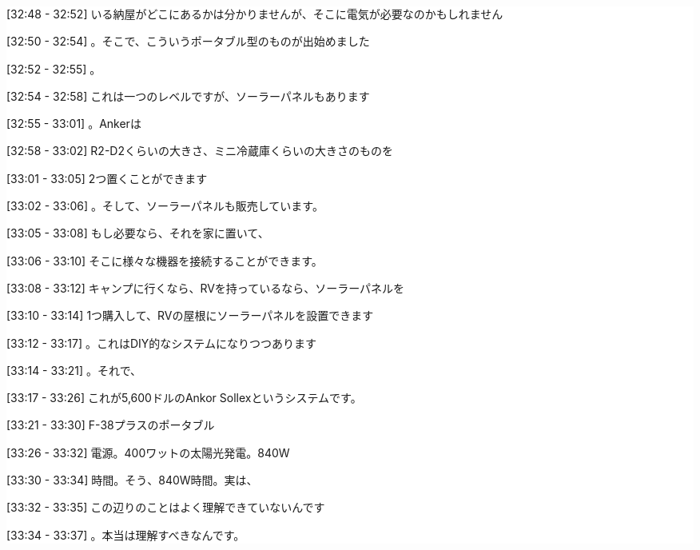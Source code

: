 [32:48 - 32:52]
いる納屋がどこにあるかは分かりませんが、そこに電気が必要なのかもしれません

[32:50 - 32:54]
。そこで、こういうポータブル型のものが出始めました

[32:52 - 32:55]
。

[32:54 - 32:58]
これは一つのレベルですが、ソーラーパネルもあります

[32:55 - 33:01]
。Ankerは

[32:58 - 33:02]
R2-D2くらいの大きさ、ミニ冷蔵庫くらいの大きさのものを

[33:01 - 33:05]
2つ置くことができます

[33:02 - 33:06]
。そして、ソーラーパネルも販売しています。

[33:05 - 33:08]
もし必要なら、それを家に置いて、

[33:06 - 33:10]
そこに様々な機器を接続することができます。

[33:08 - 33:12]
キャンプに行くなら、RVを持っているなら、ソーラーパネルを

[33:10 - 33:14]
1つ購入して、RVの屋根にソーラーパネルを設置できます

[33:12 - 33:17]
。これはDIY的なシステムになりつつあります

[33:14 - 33:21]
。それで、

[33:17 - 33:26]
これが5,600ドルのAnkor Sollexというシステムです。

[33:21 - 33:30]
F-38プラスのポータブル

[33:26 - 33:32]
電源。400ワットの太陽光発電。840W

[33:30 - 33:34]
時間。そう、840W時間。実は、

[33:32 - 33:35]
この辺りのことはよく理解できていないんです

[33:34 - 33:37]
。本当は理解すべきなんです。
